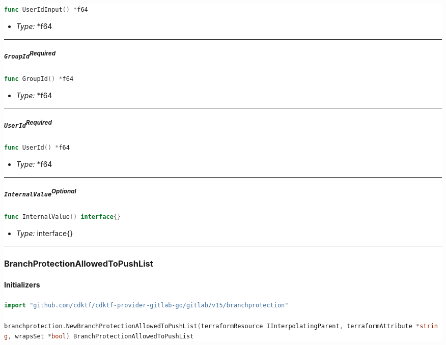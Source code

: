```go
func UserIdInput() *f64
```

- *Type:* *f64

---

##### `GroupId`<sup>Required</sup> <a name="GroupId" id="@cdktf/provider-gitlab.branchProtection.BranchProtectionAllowedToMergeOutputReference.property.groupId"></a>

```go
func GroupId() *f64
```

- *Type:* *f64

---

##### `UserId`<sup>Required</sup> <a name="UserId" id="@cdktf/provider-gitlab.branchProtection.BranchProtectionAllowedToMergeOutputReference.property.userId"></a>

```go
func UserId() *f64
```

- *Type:* *f64

---

##### `InternalValue`<sup>Optional</sup> <a name="InternalValue" id="@cdktf/provider-gitlab.branchProtection.BranchProtectionAllowedToMergeOutputReference.property.internalValue"></a>

```go
func InternalValue() interface{}
```

- *Type:* interface{}

---


### BranchProtectionAllowedToPushList <a name="BranchProtectionAllowedToPushList" id="@cdktf/provider-gitlab.branchProtection.BranchProtectionAllowedToPushList"></a>

#### Initializers <a name="Initializers" id="@cdktf/provider-gitlab.branchProtection.BranchProtectionAllowedToPushList.Initializer"></a>

```go
import "github.com/cdktf/cdktf-provider-gitlab-go/gitlab/v15/branchprotection"

branchprotection.NewBranchProtectionAllowedToPushList(terraformResource IInterpolatingParent, terraformAttribute *string, wrapsSet *bool) BranchProtectionAllowedToPushList
```
